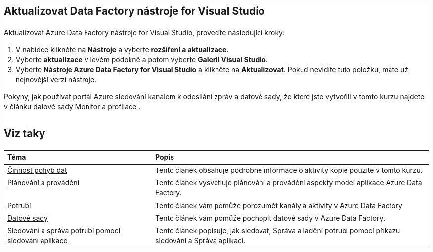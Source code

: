 ## <a name="update-data-factory-tools-for-visual-studio"></a>Aktualizovat Data Factory nástroje for Visual Studio
Aktualizovat Azure Data Factory nástroje for Visual Studio, proveďte následující kroky:

1. V nabídce klikněte na **Nástroje** a vyberte **rozšíření a aktualizace**. 
2. Vyberte **aktualizace** v levém podokně a potom vyberte **Galerii Visual Studio**.
4. Vyberte **Nástroje Azure Data Factory for Visual Studio** a klikněte na **Aktualizovat**. Pokud nevidíte tuto položku, máte už nejnovější verzi nástroje. 

Pokyny, jak používat portál Azure sledování kanálem k odesílání zpráv a datové sady, že které jste vytvořili v tomto kurzu najdete v článku [datové sady Monitor a profilace](data-factory-copy-activity-tutorial-using-azure-portal.md#monitor-pipeline) .

## <a name="see-also"></a>Viz taky
| Téma | Popis |
| :---- | :---- |
| [Činnost pohyb dat](data-factory-data-movement-activities.md) | Tento článek obsahuje podrobné informace o aktivity kopie použité v tomto kurzu. |
| [Plánování a provádění](data-factory-scheduling-and-execution.md) | Tento článek vysvětluje plánování a provádění aspekty model aplikace Azure Data Factory. |
| [Potrubí](data-factory-create-pipelines.md) | Tento článek vám pomůže porozumět kanály a aktivity v Azure Data Factory |
| [Datové sady](data-factory-create-datasets.md) | Tento článek vám pomůže pochopit datové sady v Azure Data Factory.
| [Sledování a správa potrubí pomocí sledování aplikace](data-factory-monitor-manage-app.md) | Tento článek popisuje, jak sledovat, Správa a ladění potrubí pomocí příkazu sledování a Správa aplikací. 
